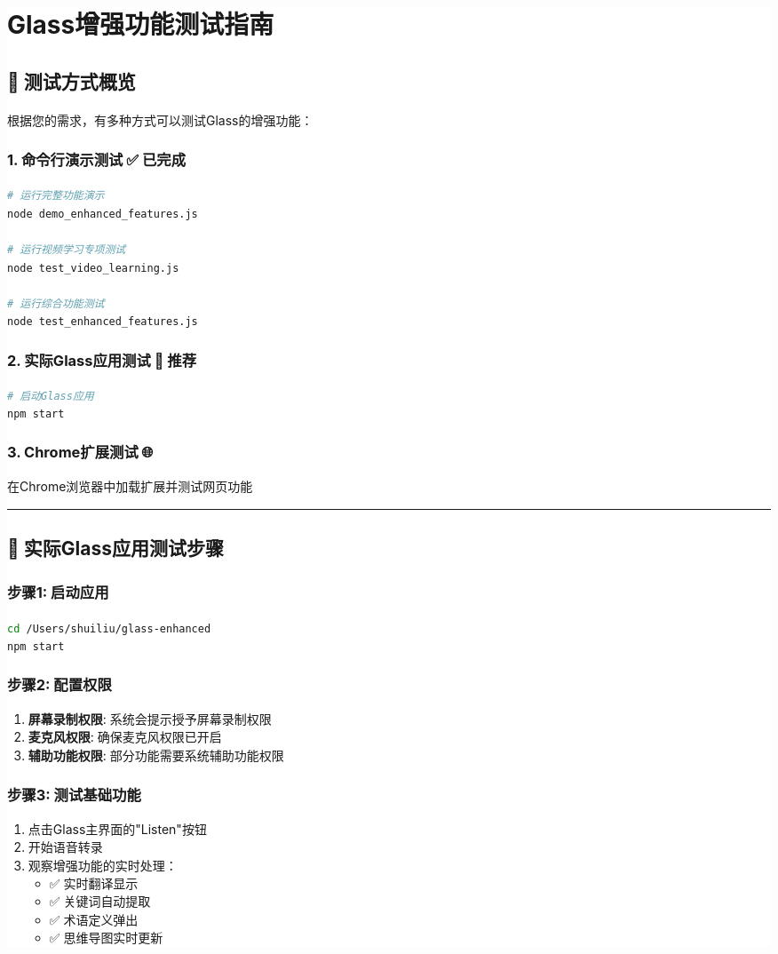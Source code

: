 # Glass增强功能测试指南

## 🧪 测试方式概览

根据您的需求，有多种方式可以测试Glass的增强功能：

### 1. 命令行演示测试 ✅ **已完成**
```bash
# 运行完整功能演示
node demo_enhanced_features.js

# 运行视频学习专项测试
node test_video_learning.js

# 运行综合功能测试
node test_enhanced_features.js
```

### 2. 实际Glass应用测试 🚀 **推荐**
```bash
# 启动Glass应用
npm start
```

### 3. Chrome扩展测试 🌐
在Chrome浏览器中加载扩展并测试网页功能

---

## 📱 实际Glass应用测试步骤

### 步骤1: 启动应用
```bash
cd /Users/shuiliu/glass-enhanced
npm start
```

### 步骤2: 配置权限
1. **屏幕录制权限**: 系统会提示授予屏幕录制权限
2. **麦克风权限**: 确保麦克风权限已开启
3. **辅助功能权限**: 部分功能需要系统辅助功能权限

### 步骤3: 测试基础功能
1. 点击Glass主界面的"Listen"按钮
2. 开始语音转录
3. 观察增强功能的实时处理：
   - ✅ 实时翻译显示
   - ✅ 关键词自动提取
   - ✅ 术语定义弹出
   - ✅ 思维导图实时更新
